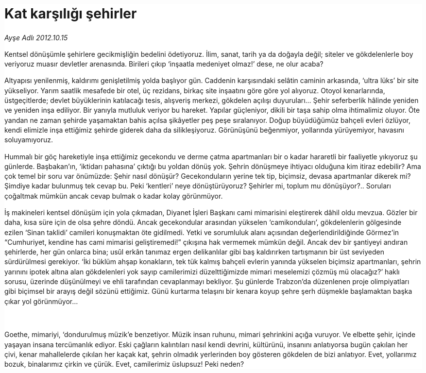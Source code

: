 # Kat karşılığı şehirler

*Ayşe Adlı 2012.10.15*

<div class="news-detail-text-todays">
 <div>
 </div>
 <div>
 </div>
 <div id="newsSpot">
  <font class="detail-spot">
   Kentsel dönüşümle şehirlere gecikmişliğin bedelini ödetiyoruz. İlim, sanat, tarih ya da doğayla değil; siteler ve gökdelenlerle boy veriyoruz muasır devletler arenasında. Birileri çıkıp ‘inşaatla medeniyet olmaz!’ dese, ne olur acaba?
  </font>
 </div>
 <div id="newsText">
  <font class="detail-text">
   <p>
    Altyapısı yenilenmiş, kaldırımı genişletilmiş yolda başlıyor gün. Caddenin karşısındaki selâtin caminin arkasında, ‘ultra lüks’ bir site yükseliyor. Yarım saatlik mesafede bir otel, üç rezidans, birkaç site inşaatını göre göre yol alıyoruz. Otoyol kenarlarında, üstgeçitlerde; devlet büyüklerinin katılacağı tesis, alışveriş merkezi, gökdelen açılışı duyuruları… Şehir seferberlik hâlinde yeniden ve yeniden inşa ediliyor. Bir yanıyla mutluluk veriyor bu hareket. Yapılar güçleniyor, dikili bir taşa sahip olma ihtimalimiz oluyor. Öte yandan ne zaman şehirde yaşamaktan bahis açılsa şikâyetler peş peşe sıralanıyor. Doğup büyüdüğümüz bahçeli evleri özlüyor, kendi elimizle inşa ettiğimiz şehirde giderek daha da silikleşiyoruz. Görünüşünü beğenmiyor, yollarında yürüyemiyor, havasını soluyamıyoruz.
   </p>
   <p>
    Hummalı bir göç hareketiyle inşa ettiğimiz gecekondu ve derme çatma apartmanları bir o kadar hararetli bir faaliyetle yıkıyoruz şu günlerde. Başbakan’ın, ‘iktidarı pahasına’ çıktığı bu yoldan dönüş yok. Şehrin dönüşmeye ihtiyacı olduğuna kim itiraz edebilir? Ama çok temel bir soru var önümüzde: Şehir nasıl dönüşür? Gecekonduların yerine tek tip, biçimsiz, devasa apartmanlar dikerek mi? Şimdiye kadar bulunmuş tek cevap bu. Peki ‘kentleri’ neye dönüştürüyoruz? Şehirler mi, toplum mu dönüşüyor?.. Soruları çoğaltmak mümkün ancak cevap bulmak o kadar kolay görünmüyor.
   </p>
   <p>
    İş makineleri kentsel dönüşüm için yola çıkmadan, Diyanet İşleri Başkanı cami mimarisini eleştirerek dâhil oldu mevzua. Gözler bir daha, kısa süre için de olsa şehre döndü. Ancak gecekondular arasından yükselen ‘camikonduları’, gökdelenlerin gölgesinde ezilen ‘Sinan taklidi’ camileri konuşmaktan öte gidilmedi. Yetki ve sorumluluk alanı açısından değerlendirildiğinde Görmez’in “Cumhuriyet, kendine has cami mimarisi geliştiremedi!” çıkışına hak vermemek mümkün değil. Ancak dev bir şantiyeyi andıran şehirlerde, her gün onlarca bina; usûl erkân tanımaz ergen delikanlılar gibi baş kaldırırken tartışmanın bir üst seviyeden sürdürülmesi gerekiyor. ‘İki büklüm ahşap konakların, tek tük kalmış bahçeli evlerin yanında yükselen biçimsiz apartmanları, şehrin yarınını ipotek altına alan gökdelenleri yok sayıp camilerimizi düzelttiğimizde mimari meselemizi çözmüş mü olacağız?’ haklı sorusu, üzerinde düşünülmeyi ve ehli tarafından cevaplanmayı bekliyor. Şu günlerde Trabzon’da düzenlenen proje olimpiyatları gibi biçimsel bir arayış değil sözünü ettiğimiz. Günü kurtarma telaşını bir kenara koyup şehre şerh düşmekle başlamaktan başka çıkar yol görünmüyor…
   </p>
   <p>
    <img alt="" height="387" src="http://web.archive.org/web/20141102103332im_/http://medya.aksiyon.com.tr/aksiyon/2012/10/15/kat-3.jpg"/>
   </p>
   <p>
    Goethe, mimariyi, ‘dondurulmuş müzik’e benzetiyor. Müzik insan ruhunu, mimari şehrinkini açığa vuruyor. Ve elbette şehir, içinde yaşayan insana tercümanlık ediyor. Eski çağların kalıntıları nasıl kendi devrini, kültürünü, insanını anlatıyorsa bugün çakılan her çivi, kenar mahallelerde çıkılan her kaçak kat, şehrin olmadık yerlerinden boy gösteren gökdelen de bizi anlatıyor. Evet, yollarımız bozuk, binalarımız çirkin ve çürük. Evet, camilerimiz üslupsuz! Peki neden?
   </p>
   <p>